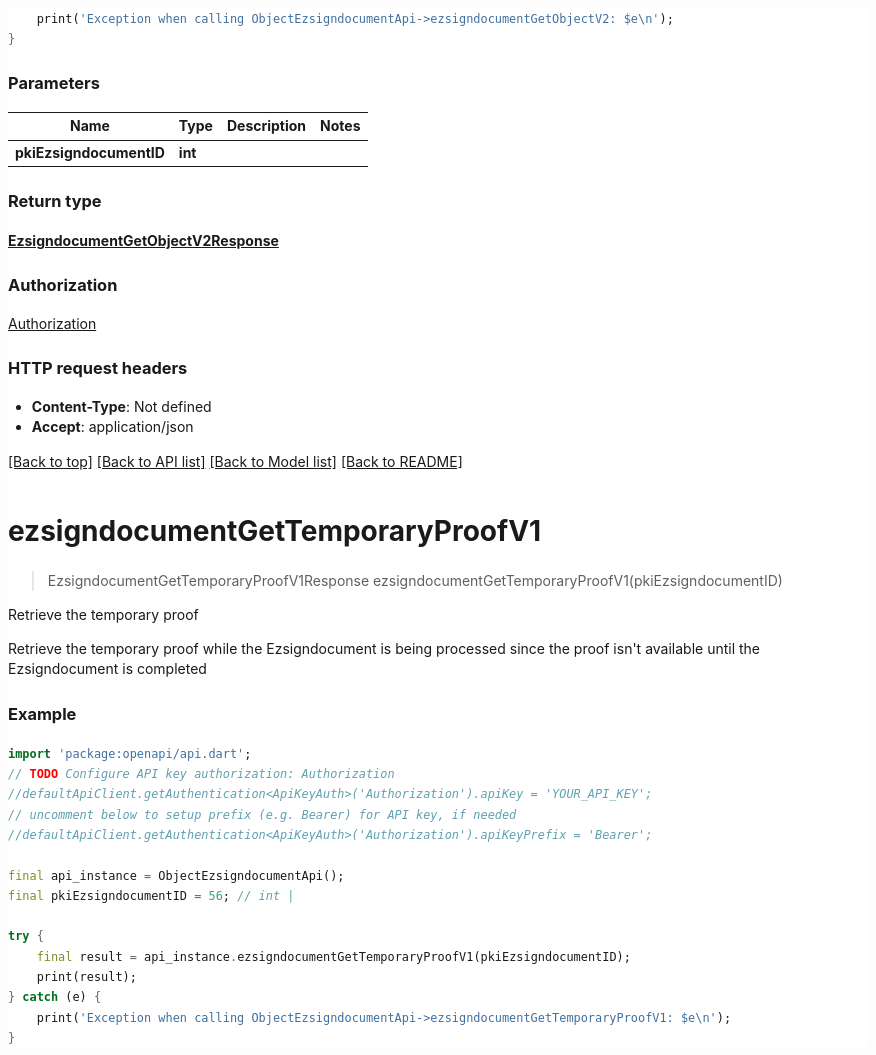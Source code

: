 ```dart
    print('Exception when calling ObjectEzsigndocumentApi->ezsigndocumentGetObjectV2: $e\n');
}
```

### Parameters

Name | Type | Description  | Notes
------------- | ------------- | ------------- | -------------
 **pkiEzsigndocumentID** | **int**|  | 

### Return type

[**EzsigndocumentGetObjectV2Response**](EzsigndocumentGetObjectV2Response.md)

### Authorization

[Authorization](../README.md#Authorization)

### HTTP request headers

 - **Content-Type**: Not defined
 - **Accept**: application/json

[[Back to top]](#) [[Back to API list]](../README.md#documentation-for-api-endpoints) [[Back to Model list]](../README.md#documentation-for-models) [[Back to README]](../README.md)

# **ezsigndocumentGetTemporaryProofV1**
> EzsigndocumentGetTemporaryProofV1Response ezsigndocumentGetTemporaryProofV1(pkiEzsigndocumentID)

Retrieve the temporary proof

Retrieve the temporary proof while the Ezsigndocument is being processed since the proof isn't available until the Ezsigndocument is completed

### Example
```dart
import 'package:openapi/api.dart';
// TODO Configure API key authorization: Authorization
//defaultApiClient.getAuthentication<ApiKeyAuth>('Authorization').apiKey = 'YOUR_API_KEY';
// uncomment below to setup prefix (e.g. Bearer) for API key, if needed
//defaultApiClient.getAuthentication<ApiKeyAuth>('Authorization').apiKeyPrefix = 'Bearer';

final api_instance = ObjectEzsigndocumentApi();
final pkiEzsigndocumentID = 56; // int | 

try {
    final result = api_instance.ezsigndocumentGetTemporaryProofV1(pkiEzsigndocumentID);
    print(result);
} catch (e) {
    print('Exception when calling ObjectEzsigndocumentApi->ezsigndocumentGetTemporaryProofV1: $e\n');
}
```
